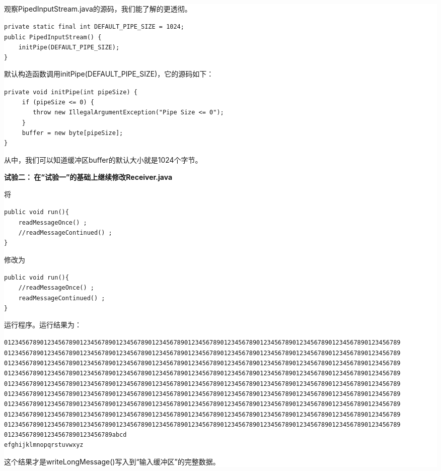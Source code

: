 观察PipedInputStream.java的源码，我们能了解的更透彻。

    private static final int DEFAULT_PIPE_SIZE = 1024;
    public PipedInputStream() {
        initPipe(DEFAULT_PIPE_SIZE);
    }

默认构造函数调用initPipe(DEFAULT_PIPE_SIZE)，它的源码如下：

    private void initPipe(int pipeSize) {
         if (pipeSize <= 0) {
            throw new IllegalArgumentException("Pipe Size <= 0");
         }
         buffer = new byte[pipeSize];
    }

从中，我们可以知道缓冲区buffer的默认大小就是1024个字节。


**试验二： 在“试验一”的基础上继续修改Receiver.java**

将

    public void run(){   
        readMessageOnce() ;
        //readMessageContinued() ;
    }

修改为

    public void run(){   
        //readMessageOnce() ;
        readMessageContinued() ;
    }

运行程序。运行结果为：

    01234567890123456789012345678901234567890123456789012345678901234567890123456789012345678901234567890123456789
    01234567890123456789012345678901234567890123456789012345678901234567890123456789012345678901234567890123456789
    01234567890123456789012345678901234567890123456789012345678901234567890123456789012345678901234567890123456789
    01234567890123456789012345678901234567890123456789012345678901234567890123456789012345678901234567890123456789
    01234567890123456789012345678901234567890123456789012345678901234567890123456789012345678901234567890123456789
    01234567890123456789012345678901234567890123456789012345678901234567890123456789012345678901234567890123456789
    01234567890123456789012345678901234567890123456789012345678901234567890123456789012345678901234567890123456789
    01234567890123456789012345678901234567890123456789012345678901234567890123456789012345678901234567890123456789
    01234567890123456789012345678901234567890123456789012345678901234567890123456789012345678901234567890123456789
    012345678901234567890123456789abcd
    efghijklmnopqrstuvwxyz

这个结果才是writeLongMessage()写入到“输入缓冲区”的完整数据。

